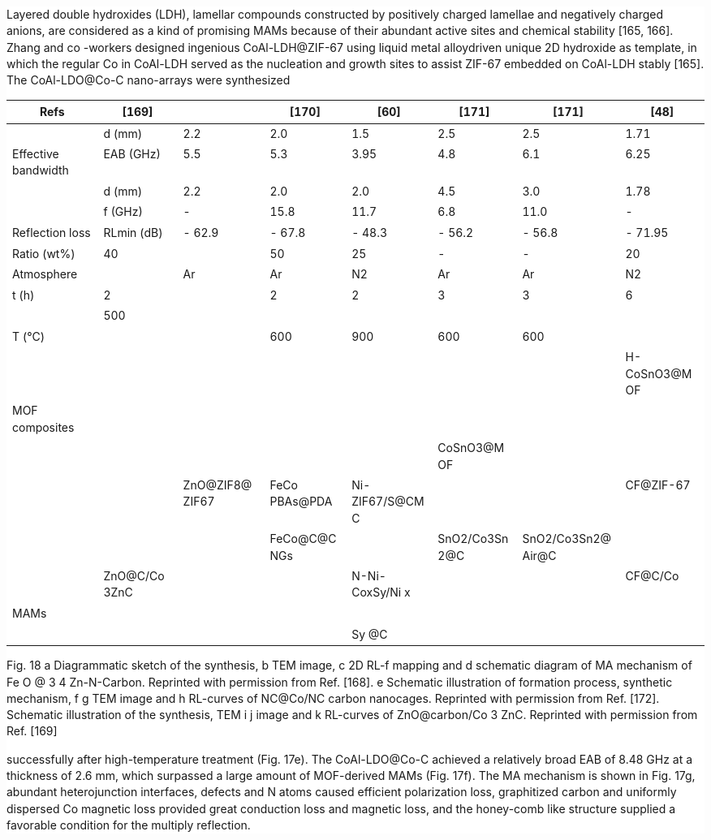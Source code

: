 Layered double hydroxides (LDH), lamellar compounds constructed by positively charged lamellae and negatively charged anions, are considered as a kind of promising MAMs because of their abundant active sites and chemical stability [165, 166]. Zhang and co -workers designed ingenious CoAl-LDH@ZIF-67 using liquid metal alloydriven unique 2D hydroxide as template, in which the regular Co in CoAl-LDH served as the nucleation and growth sites to assist ZIF-67 embedded on CoAl-LDH stably [165]. The  CoAl-LDO@Co-C  nano-arrays  were  synthesized

| Refs                | [169]        |                | [170]         | [60]            | [171]         | [171]             | [48]         |
|---------------------|--------------|----------------|---------------|-----------------|---------------|-------------------|--------------|
|                     | d (mm)       | 2.2            | 2.0           | 1.5             | 2.5           | 2.5               | 1.71         |
| Effective bandwidth | EAB (GHz)    | 5.5            | 5.3           | 3.95            | 4.8           | 6.1               | 6.25         |
|                     | d (mm)       | 2.2            | 2.0           | 2.0             | 4.5           | 3.0               | 1.78         |
|                     | f (GHz)      | -              | 15.8          | 11.7            | 6.8           | 11.0              | -            |
| Reflection loss     | RLmin (dB)   | - 62.9         | - 67.8        | - 48.3          | - 56.2        | - 56.8            | - 71.95      |
| Ratio (wt%)         | 40           |                | 50            | 25              | -             | -                 | 20           |
| Atmosphere          |              | Ar             | Ar            | N2              | Ar            | Ar                | N2           |
| t (h)               | 2            |                | 2             | 2               | 3             | 3                 | 6            |
|                     | 500          |                |               |                 |               |                   |              |
| T (°C)              |              |                | 600           | 900             | 600           | 600               |              |
|                     |              |                |               |                 |               |                   | H-CoSnO3@MOF |
| MOF composites      |              |                |               |                 |               |                   |              |
|                     |              |                |               |                 | CoSnO3@MOF    |                   |              |
|                     |              | ZnO@ZIF8@ZIF67 | FeCo PBAs@PDA | Ni-ZIF67/S@CMC  |               |                   | CF@ZIF-67    |
|                     |              |                | FeCo@C@CNGs   |                 | SnO2/Co3Sn2@C | SnO2/Co3Sn2@Air@C |              |
|                     | ZnO@C/Co3ZnC |                |               | N-Ni-CoxSy/Ni x |               |                   | CF@C/Co      |
| MAMs                |              |                |               |                 |               |                   |              |
|                     |              |                |               | Sy @C           |               |                   |              |

Fig. 18    a Diagrammatic sketch of the synthesis, b TEM image, c 2D RL-f mapping and d schematic diagram of MA mechanism of   Fe O @ 3 4 Zn-N-Carbon. Reprinted with permission from Ref. [168]. e Schematic illustration of formation process,   synthetic mechanism, f g TEM image and h RL-curves of NC@Co/NC carbon nanocages. Reprinted with permission from Ref. [172].   Schematic illustration of the synthesis,   TEM i j image and k RL-curves of ZnO@carbon/Co 3 ZnC. Reprinted with permission from Ref. [169]



successfully after high-temperature treatment (Fig. 17e). The CoAl-LDO@Co-C achieved a relatively broad EAB of 8.48 GHz at a thickness of 2.6 mm, which surpassed a large amount of MOF-derived MAMs (Fig. 17f). The MA mechanism is shown in Fig. 17g, abundant heterojunction interfaces, defects and N atoms caused efficient polarization loss, graphitized carbon and uniformly dispersed Co magnetic loss provided great conduction loss and magnetic loss, and the honey-comb like structure supplied a favorable condition for the multiply reflection.
